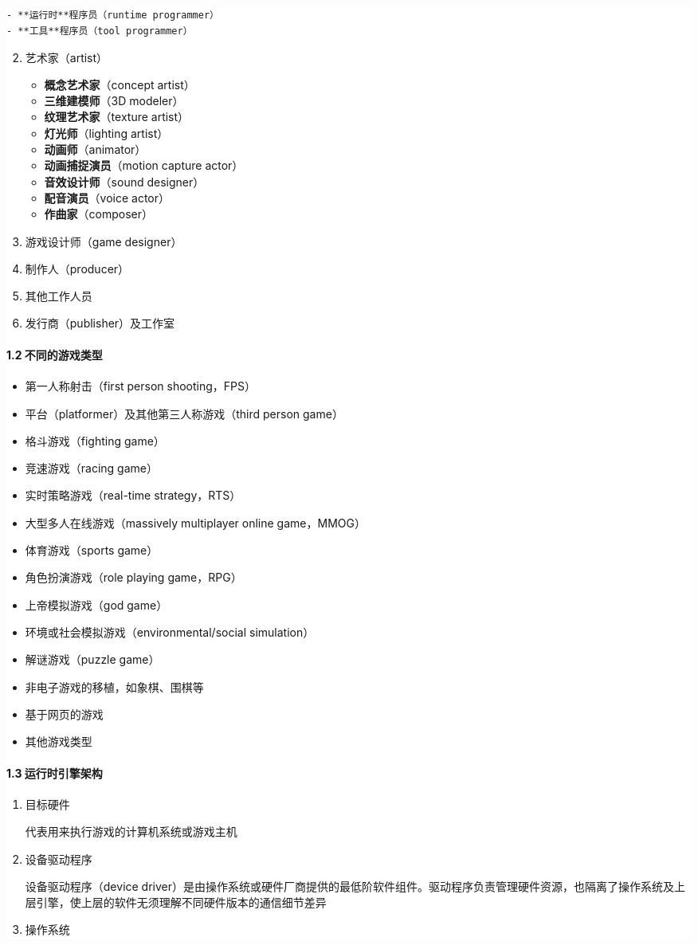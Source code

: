     - **运行时**程序员（runtime programmer）
    - **工具**程序员（tool programmer）

2. 艺术家（artist）

    - **概念艺术家**（concept artist）
    - **三维建模师**（3D modeler）
    - **纹理艺术家**（texture artist）
    - **灯光师**（lighting artist）
    - **动画师**（animator）
    - **动画捕捉演员**（motion capture actor）
    - **音效设计师**（sound designer）
    - **配音演员**（voice actor）
    - **作曲家**（composer）

3. 游戏设计师（game designer）

4. 制作人（producer）

5. 其他工作人员

6. 发行商（publisher）及工作室

#### 1.2 不同的游戏类型
- 第一人称射击（first person shooting，FPS）

- 平台（platformer）及其他第三人称游戏（third person game）

- 格斗游戏（fighting game）

- 竞速游戏（racing game）

- 实时策略游戏（real-time strategy，RTS）

- 大型多人在线游戏（massively multiplayer online game，MMOG）

- 体育游戏（sports game）

- 角色扮演游戏（role playing game，RPG）

- 上帝模拟游戏（god game）

- 环境或社会模拟游戏（environmental/social simulation）

- 解谜游戏（puzzle game）

- 非电子游戏的移植，如象棋、围棋等

- 基于网页的游戏

- 其他游戏类型

#### 1.3 运行时引擎架构
1. 目标硬件

    代表用来执行游戏的计算机系统或游戏主机

2. 设备驱动程序

    设备驱动程序（device driver）是由操作系统或硬件厂商提供的最低阶软件组件。驱动程序负责管理硬件资源，也隔离了操作系统及上层引擎，使上层的软件无须理解不同硬件版本的通信细节差异

3. 操作系统
